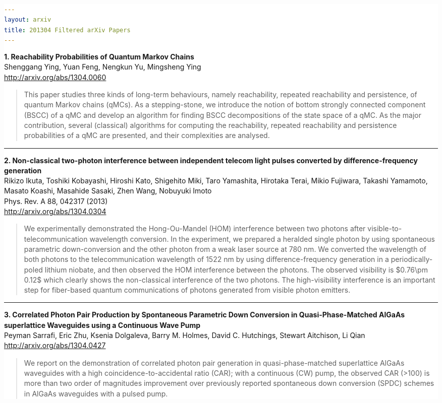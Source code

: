 ```yaml
---
layout: arxiv
title: 201304 Filtered arXiv Papers
---
```


**1.    Reachability Probabilities of Quantum Markov Chains**  
Shenggang Ying, Yuan Feng, Nengkun Yu, Mingsheng Ying  
http://arxiv.org/abs/1304.0060  
<blockquote>
<p>
This paper studies three kinds of long-term behaviours, namely reachability, repeated reachability and persistence, of quantum Markov chains (qMCs). As a stepping-stone, we introduce the notion of bottom strongly connected component (BSCC) of a qMC and develop an algorithm for finding BSCC decompositions of the state space of a qMC. As the major contribution, several (classical) algorithms for computing the reachability, repeated reachability and persistence probabilities of a qMC are presented, and their complexities are analysed.
</p>
</blockquote>

------

**2.    Non-classical two-photon interference between independent telecom light pulses converted by difference-frequency generation**  
Rikizo Ikuta, Toshiki Kobayashi, Hiroshi Kato, Shigehito Miki, Taro Yamashita, Hirotaka Terai, Mikio Fujiwara, Takashi Yamamoto, Masato Koashi, Masahide Sasaki, Zhen Wang, Nobuyuki Imoto  
Phys. Rev. A 88, 042317 (2013)  
http://arxiv.org/abs/1304.0304  
<blockquote>
<p>
We experimentally demonstrated the Hong-Ou-Mandel (HOM) interference between two photons after visible-to-telecommunication wavelength conversion. In the experiment, we prepared a heralded single photon by using spontaneous parametric down-conversion and the other photon from a weak laser source at 780 nm. We converted the wavelength of both photons to the telecommunication wavelength of 1522 nm by using difference-frequency generation in a periodically-poled lithium niobate, and then observed the HOM interference between the photons. The observed visibility is $0.76\pm 0.12$ which clearly shows the non-classical interference of the two photons. The high-visibility interference is an important step for fiber-based quantum communications of photons generated from visible photon emitters.
</p>
</blockquote>

------

**3.    Correlated Photon Pair Production by Spontaneous Parametric Down Conversion in Quasi-Phase-Matched AlGaAs superlattice Waveguides using a Continuous Wave Pump**  
Peyman Sarrafi, Eric Zhu, Ksenia Dolgaleva, Barry M. Holmes, David C. Hutchings, Stewart Aitchison, Li Qian  
http://arxiv.org/abs/1304.0427  
<blockquote>
<p>
We report on the demonstration of correlated photon pair generation in quasi-phase-matched superlattice AlGaAs waveguides with a high coincidence-to-accidental ratio (CAR); with a continuous (CW) pump, the observed CAR (>100) is more than two order of magnitudes improvement over previously reported spontaneous down conversion (SPDC) schemes in AlGaAs waveguides with a pulsed pump.
</p>
</blockquote>

